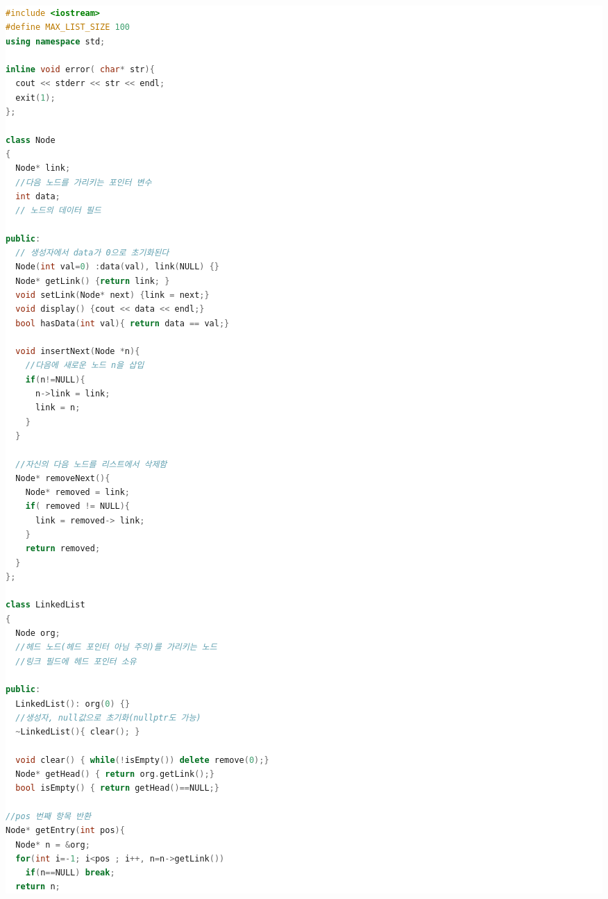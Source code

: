 ```cpp
#include <iostream>
#define MAX_LIST_SIZE 100
using namespace std;

inline void error( char* str){
  cout << stderr << str << endl;
  exit(1);
};

class Node
{
  Node* link; 
  //다음 노드를 가리키는 포인터 변수
  int data; 
  // 노드의 데이터 필드

public:
  // 생성자에서 data가 0으로 초기화된다
  Node(int val=0) :data(val), link(NULL) {}
  Node* getLink() {return link; }
  void setLink(Node* next) {link = next;}
  void display() {cout << data << endl;}
  bool hasData(int val){ return data == val;}

  void insertNext(Node *n){  
    //다음에 새로운 노드 n을 삽입
    if(n!=NULL){
      n->link = link;
      link = n;
    }
  }

  //자신의 다음 노드를 리스트에서 삭제함
  Node* removeNext(){
    Node* removed = link;
    if( removed != NULL){
      link = removed-> link;
    }
    return removed;
  }
};

class LinkedList
{
  Node org; 
  //헤드 노드(헤드 포인터 아님 주의)를 가리키는 노드
  //링크 필드에 헤드 포인터 소유

public:
  LinkedList(): org(0) {}
  //생성자, null값으로 초기화(nullptr도 가능)
  ~LinkedList(){ clear(); }

  void clear() { while(!isEmpty()) delete remove(0);}
  Node* getHead() { return org.getLink();}
  bool isEmpty() { return getHead()==NULL;}

//pos 번째 항목 반환
Node* getEntry(int pos){
  Node* n = &org;
  for(int i=-1; i<pos ; i++, n=n->getLink())
    if(n==NULL) break;
  return n;
```